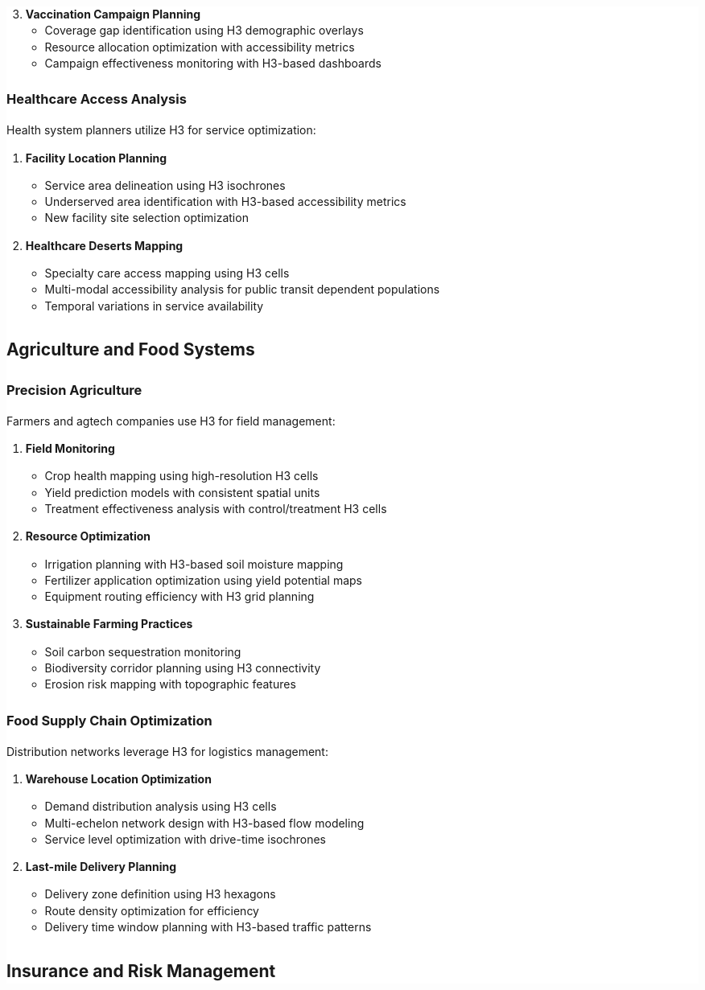 3. **Vaccination Campaign Planning**
   - Coverage gap identification using H3 demographic overlays
   - Resource allocation optimization with accessibility metrics
   - Campaign effectiveness monitoring with H3-based dashboards

### Healthcare Access Analysis

Health system planners utilize H3 for service optimization:

1. **Facility Location Planning**
   - Service area delineation using H3 isochrones
   - Underserved area identification with H3-based accessibility metrics
   - New facility site selection optimization

2. **Healthcare Deserts Mapping**
   - Specialty care access mapping using H3 cells
   - Multi-modal accessibility analysis for public transit dependent populations
   - Temporal variations in service availability

## Agriculture and Food Systems

### Precision Agriculture

Farmers and agtech companies use H3 for field management:

1. **Field Monitoring**
   - Crop health mapping using high-resolution H3 cells
   - Yield prediction models with consistent spatial units
   - Treatment effectiveness analysis with control/treatment H3 cells

2. **Resource Optimization**
   - Irrigation planning with H3-based soil moisture mapping
   - Fertilizer application optimization using yield potential maps
   - Equipment routing efficiency with H3 grid planning

3. **Sustainable Farming Practices**
   - Soil carbon sequestration monitoring
   - Biodiversity corridor planning using H3 connectivity
   - Erosion risk mapping with topographic features

### Food Supply Chain Optimization

Distribution networks leverage H3 for logistics management:

1. **Warehouse Location Optimization**
   - Demand distribution analysis using H3 cells
   - Multi-echelon network design with H3-based flow modeling
   - Service level optimization with drive-time isochrones

2. **Last-mile Delivery Planning**
   - Delivery zone definition using H3 hexagons
   - Route density optimization for efficiency
   - Delivery time window planning with H3-based traffic patterns

## Insurance and Risk Management

